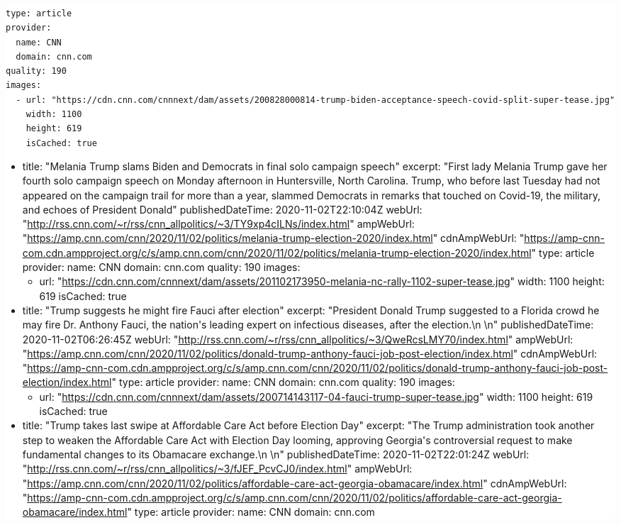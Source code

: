     type: article
    provider:
      name: CNN
      domain: cnn.com
    quality: 190
    images:
      - url: "https://cdn.cnn.com/cnnnext/dam/assets/200828000814-trump-biden-acceptance-speech-covid-split-super-tease.jpg"
        width: 1100
        height: 619
        isCached: true
  - title: "Melania Trump slams Biden and Democrats in final solo campaign speech"
    excerpt: "First lady Melania Trump gave her fourth solo campaign speech on Monday afternoon in Huntersville, North Carolina. Trump, who before last Tuesday had not appeared on the campaign trail for more than a year, slammed Democrats in remarks that touched on Covid-19, the military, and echoes of President Donald"
    publishedDateTime: 2020-11-02T22:10:04Z
    webUrl: "http://rss.cnn.com/~r/rss/cnn_allpolitics/~3/TY9xp4cILNs/index.html"
    ampWebUrl: "https://amp.cnn.com/cnn/2020/11/02/politics/melania-trump-election-2020/index.html"
    cdnAmpWebUrl: "https://amp-cnn-com.cdn.ampproject.org/c/s/amp.cnn.com/cnn/2020/11/02/politics/melania-trump-election-2020/index.html"
    type: article
    provider:
      name: CNN
      domain: cnn.com
    quality: 190
    images:
      - url: "https://cdn.cnn.com/cnnnext/dam/assets/201102173950-melania-nc-rally-1102-super-tease.jpg"
        width: 1100
        height: 619
        isCached: true
  - title: "Trump suggests he might fire Fauci after election"
    excerpt: "President Donald Trump suggested to a Florida crowd he may fire Dr. Anthony Fauci, the nation's leading expert on infectious diseases, after the election.\n    \n"
    publishedDateTime: 2020-11-02T06:26:45Z
    webUrl: "http://rss.cnn.com/~r/rss/cnn_allpolitics/~3/QweRcsLMY70/index.html"
    ampWebUrl: "https://amp.cnn.com/cnn/2020/11/02/politics/donald-trump-anthony-fauci-job-post-election/index.html"
    cdnAmpWebUrl: "https://amp-cnn-com.cdn.ampproject.org/c/s/amp.cnn.com/cnn/2020/11/02/politics/donald-trump-anthony-fauci-job-post-election/index.html"
    type: article
    provider:
      name: CNN
      domain: cnn.com
    quality: 190
    images:
      - url: "https://cdn.cnn.com/cnnnext/dam/assets/200714143117-04-fauci-trump-super-tease.jpg"
        width: 1100
        height: 619
        isCached: true
  - title: "Trump takes last swipe at Affordable Care Act before Election Day"
    excerpt: "The Trump administration took another step to weaken the Affordable Care Act with Election Day looming, approving Georgia's controversial request to make fundamental changes to its Obamacare exchange.\n    \n"
    publishedDateTime: 2020-11-02T22:01:24Z
    webUrl: "http://rss.cnn.com/~r/rss/cnn_allpolitics/~3/fJEF_PcvCJ0/index.html"
    ampWebUrl: "https://amp.cnn.com/cnn/2020/11/02/politics/affordable-care-act-georgia-obamacare/index.html"
    cdnAmpWebUrl: "https://amp-cnn-com.cdn.ampproject.org/c/s/amp.cnn.com/cnn/2020/11/02/politics/affordable-care-act-georgia-obamacare/index.html"
    type: article
    provider:
      name: CNN
      domain: cnn.com